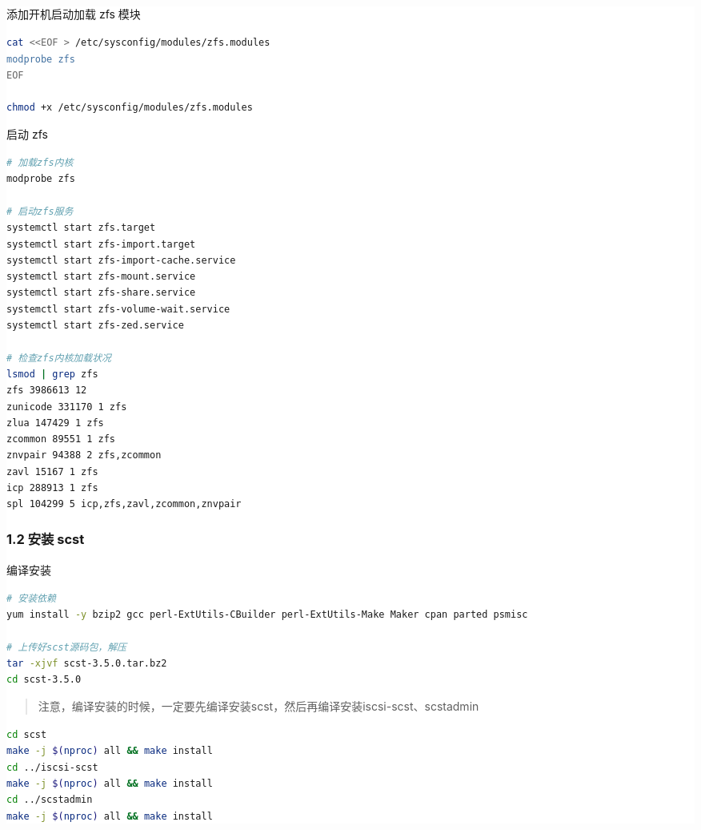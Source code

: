 添加开机启动加载 zfs 模块

```bash
cat <<EOF > /etc/sysconfig/modules/zfs.modules
modprobe zfs
EOF

chmod +x /etc/sysconfig/modules/zfs.modules
```

启动 zfs

```bash
# 加载zfs内核
modprobe zfs

# 启动zfs服务
systemctl start zfs.target
systemctl start zfs-import.target
systemctl start zfs-import-cache.service
systemctl start zfs-mount.service
systemctl start zfs-share.service
systemctl start zfs-volume-wait.service
systemctl start zfs-zed.service

# 检查zfs内核加载状况
lsmod | grep zfs
zfs 3986613 12
zunicode 331170 1 zfs
zlua 147429 1 zfs
zcommon 89551 1 zfs
znvpair 94388 2 zfs,zcommon
zavl 15167 1 zfs
icp 288913 1 zfs
spl 104299 5 icp,zfs,zavl,zcommon,znvpair
```

### 1.2 安装 scst

编译安装

```bash
# 安装依赖
yum install -y bzip2 gcc perl-ExtUtils-CBuilder perl-ExtUtils-Make Maker cpan parted psmisc

# 上传好scst源码包，解压
tar -xjvf scst-3.5.0.tar.bz2
cd scst-3.5.0
```

> 注意，编译安装的时候，⼀定要先编译安装scst，然后再编译安装iscsi-scst、scstadmin

```bash
cd scst
make -j $(nproc) all && make install
cd ../iscsi-scst
make -j $(nproc) all && make install
cd ../scstadmin
make -j $(nproc) all && make install
```
